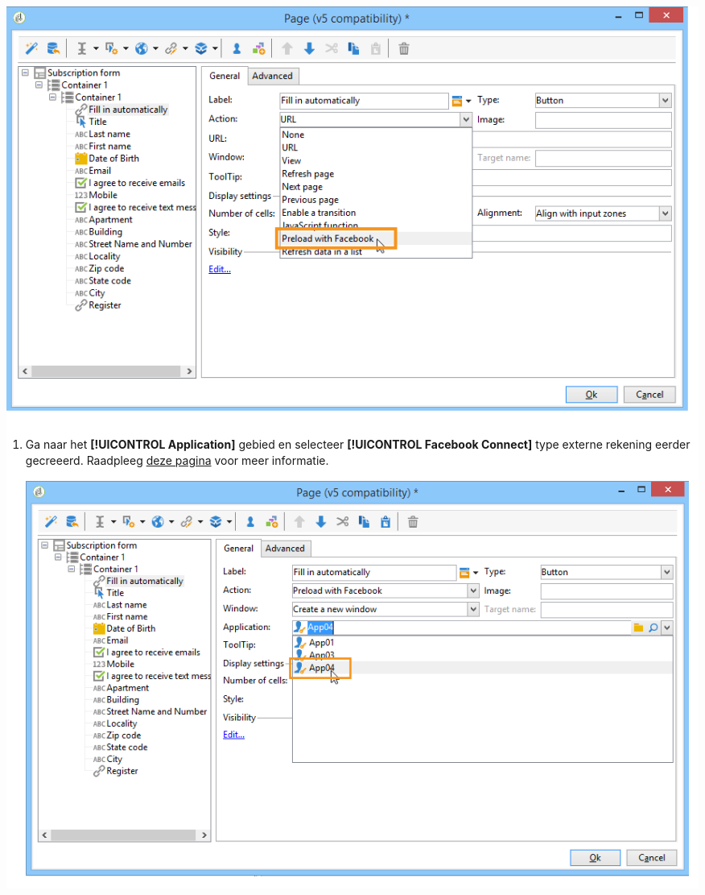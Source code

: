    ![](assets/social_webapp_035.png)

1. Ga naar het **[!UICONTROL Application]** gebied en selecteer **[!UICONTROL Facebook Connect]** type externe rekening eerder gecreeerd. Raadpleeg [deze pagina](../../social/using/creating-a-facebook-application.md#configuring-external-accounts) voor meer informatie.

   ![](assets/social_webapp_036.png)

